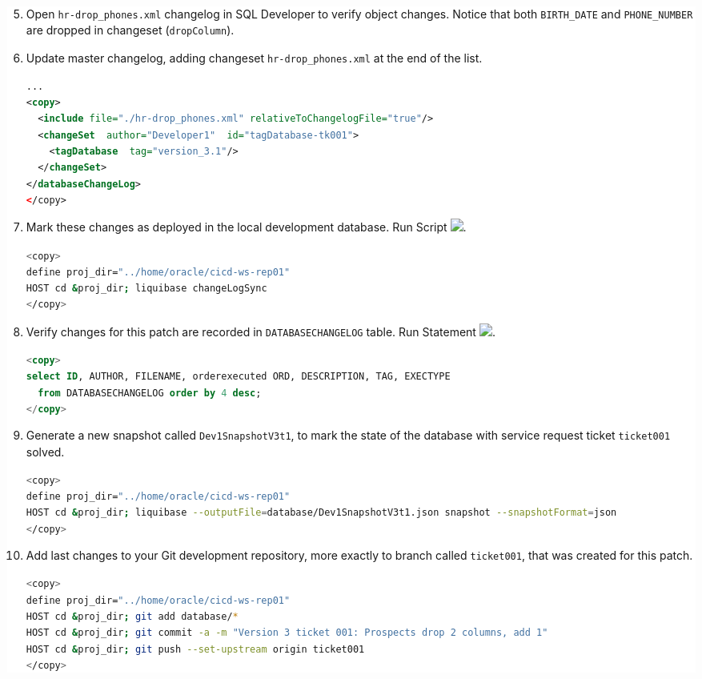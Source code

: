 5. Open `hr-drop_phones.xml` changelog in SQL Developer to verify object changes. Notice that both `BIRTH_DATE` and `PHONE_NUMBER` are dropped in changeset (`dropColumn`).

6. Update master changelog, adding changeset `hr-drop_phones.xml` at the end of the list.

    ````xml
    ...
    <copy>
      <include file="./hr-drop_phones.xml" relativeToChangelogFile="true"/>
      <changeSet  author="Developer1"  id="tagDatabase-tk001">  
        <tagDatabase  tag="version_3.1"/>  
      </changeSet>
    </databaseChangeLog>
    </copy>
    ````

9. Mark these changes as deployed in the local development database. Run Script ![](./images/run-script.jpg "").

    ````sh
    <copy>
    define proj_dir="../home/oracle/cicd-ws-rep01"
    HOST cd &proj_dir; liquibase changeLogSync
    </copy>
    ````

10. Verify changes for this patch are recorded in `DATABASECHANGELOG` table. Run Statement ![](./images/run-query.jpg "").

    ````sql
    <copy>
    select ID, AUTHOR, FILENAME, orderexecuted ORD, DESCRIPTION, TAG, EXECTYPE
      from DATABASECHANGELOG order by 4 desc;
    </copy>
    ````

11. Generate a new snapshot called `Dev1SnapshotV3t1`, to mark the state of the database with service request ticket `ticket001` solved.

    ````sh
    <copy>
    define proj_dir="../home/oracle/cicd-ws-rep01"
    HOST cd &proj_dir; liquibase --outputFile=database/Dev1SnapshotV3t1.json snapshot --snapshotFormat=json
    </copy>
    ````

12. Add last changes to your Git development repository, more exactly to branch called `ticket001`, that was created for this patch.

    ````sh
    <copy>
    define proj_dir="../home/oracle/cicd-ws-rep01"
    HOST cd &proj_dir; git add database/*
    HOST cd &proj_dir; git commit -a -m "Version 3 ticket 001: Prospects drop 2 columns, add 1"
    HOST cd &proj_dir; git push --set-upstream origin ticket001
    </copy>
    ````
